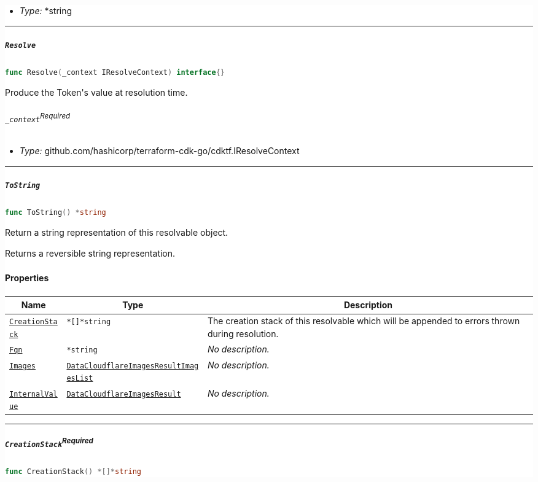 - *Type:* *string

---

##### `Resolve` <a name="Resolve" id="@cdktf/provider-cloudflare.dataCloudflareImages.DataCloudflareImagesResultOutputReference.resolve"></a>

```go
func Resolve(_context IResolveContext) interface{}
```

Produce the Token's value at resolution time.

###### `_context`<sup>Required</sup> <a name="_context" id="@cdktf/provider-cloudflare.dataCloudflareImages.DataCloudflareImagesResultOutputReference.resolve.parameter._context"></a>

- *Type:* github.com/hashicorp/terraform-cdk-go/cdktf.IResolveContext

---

##### `ToString` <a name="ToString" id="@cdktf/provider-cloudflare.dataCloudflareImages.DataCloudflareImagesResultOutputReference.toString"></a>

```go
func ToString() *string
```

Return a string representation of this resolvable object.

Returns a reversible string representation.


#### Properties <a name="Properties" id="Properties"></a>

| **Name** | **Type** | **Description** |
| --- | --- | --- |
| <code><a href="#@cdktf/provider-cloudflare.dataCloudflareImages.DataCloudflareImagesResultOutputReference.property.creationStack">CreationStack</a></code> | <code>*[]*string</code> | The creation stack of this resolvable which will be appended to errors thrown during resolution. |
| <code><a href="#@cdktf/provider-cloudflare.dataCloudflareImages.DataCloudflareImagesResultOutputReference.property.fqn">Fqn</a></code> | <code>*string</code> | *No description.* |
| <code><a href="#@cdktf/provider-cloudflare.dataCloudflareImages.DataCloudflareImagesResultOutputReference.property.images">Images</a></code> | <code><a href="#@cdktf/provider-cloudflare.dataCloudflareImages.DataCloudflareImagesResultImagesList">DataCloudflareImagesResultImagesList</a></code> | *No description.* |
| <code><a href="#@cdktf/provider-cloudflare.dataCloudflareImages.DataCloudflareImagesResultOutputReference.property.internalValue">InternalValue</a></code> | <code><a href="#@cdktf/provider-cloudflare.dataCloudflareImages.DataCloudflareImagesResult">DataCloudflareImagesResult</a></code> | *No description.* |

---

##### `CreationStack`<sup>Required</sup> <a name="CreationStack" id="@cdktf/provider-cloudflare.dataCloudflareImages.DataCloudflareImagesResultOutputReference.property.creationStack"></a>

```go
func CreationStack() *[]*string
```

